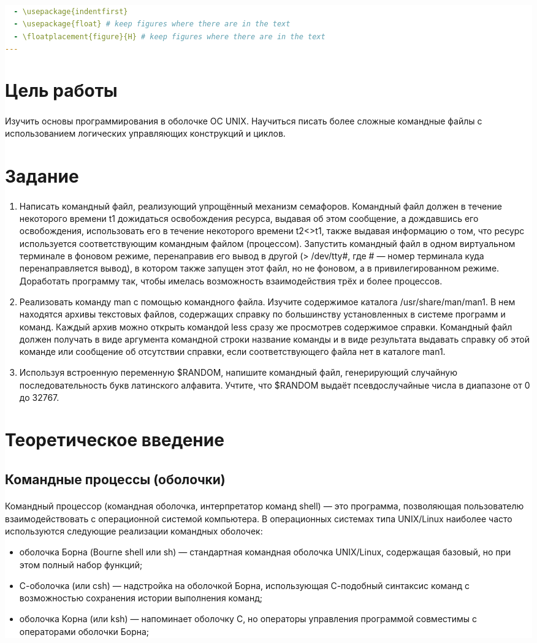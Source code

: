 ```yaml
  - \usepackage{indentfirst}
  - \usepackage{float} # keep figures where there are in the text
  - \floatplacement{figure}{H} # keep figures where there are in the text
---
```


# Цель работы

  Изучить основы программирования в оболочке ОС UNIX. Научиться писать более сложные командные файлы с использованием логических управляющих конструкций и циклов.

# Задание

1. Написать командный файл, реализующий упрощённый механизм семафоров. Командный файл должен в течение некоторого времени t1 дожидаться освобождения ресурса, выдавая об этом сообщение, а дождавшись его освобождения, использовать его в течение некоторого времени t2<>t1, также выдавая информацию о том, что ресурс используется соответствующим командным файлом (процессом). Запустить командный файл в одном виртуальном терминале в фоновом режиме, перенаправив его вывод в другой (> /dev/tty#, где # — номер терминала куда перенаправляется вывод), в котором также запущен этот файл, но не фоновом, а в привилегированном режиме. Доработать программу так, чтобы имелась возможность взаимодействия трёх
и более процессов.

2. Реализовать команду man с помощью командного файла. Изучите содержимое каталога /usr/share/man/man1. В нем находятся архивы текстовых файлов, содержащих справку по большинству установленных в системе программ и команд. Каждый архив можно открыть командой less сразу же просмотрев содержимое справки. Командный файл должен получать в виде аргумента командной строки название команды и в виде результата выдавать справку об этой команде или сообщение об отсутствии справки, если соответствующего файла нет в каталоге man1.

3. Используя встроенную переменную $RANDOM, напишите командный файл, генерирующий случайную последовательность букв латинского алфавита. Учтите, что $RANDOM выдаёт псевдослучайные числа в диапазоне от 0 до 32767.

# Теоретическое введение

## Командные процессы (оболочки)

  Командный процессор (командная оболочка, интерпретатор команд shell) — это программа, позволяющая пользователю взаимодействовать с операционной системой компьютера. В операционных системах типа UNIX/Linux наиболее часто используются следующие реализации командных оболочек:
  
- оболочка Борна (Bourne shell или sh) — стандартная командная оболочка UNIX/Linux, содержащая базовый, но при этом полный набор функций;

- С-оболочка (или csh) — надстройка на оболочкой Борна, использующая С-подобный синтаксис команд с возможностью сохранения истории выполнения команд;

- оболочка Корна (или ksh) — напоминает оболочку С, но операторы управления программой совместимы с операторами оболочки Борна;
